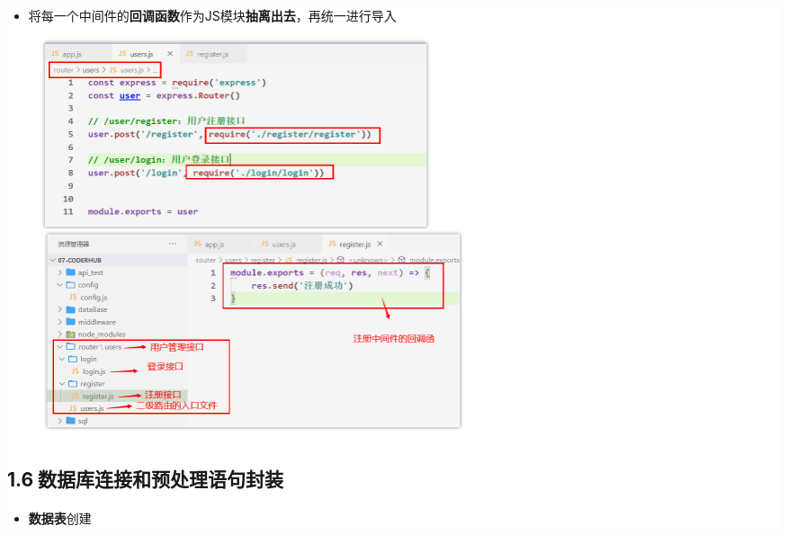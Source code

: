 

- 将每一个中间件的**回调函数**作为JS模块**抽离出去**，再统一进行导入

    <img src="images/02-接口开发.assets/image-20210730165636122.png" alt="image-20210730165636122" style="zoom:50%;" />

    







## 1.6 数据库连接和预处理语句封装

- **数据表**创建
